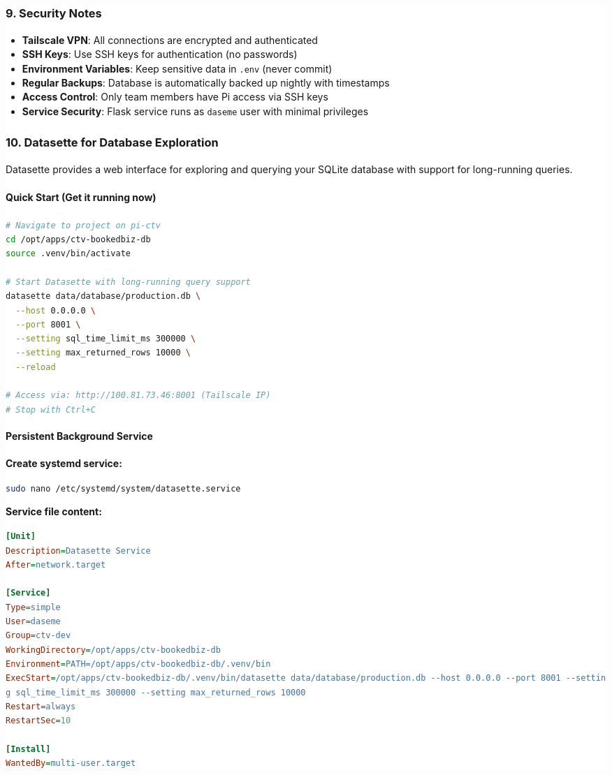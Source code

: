 ### 9. Security Notes

- **Tailscale VPN**: All connections are encrypted and authenticated
- **SSH Keys**: Use SSH keys for authentication (no passwords)
- **Environment Variables**: Keep sensitive data in `.env` (never commit)
- **Regular Backups**: Database is automatically backed up nightly with timestamps
- **Access Control**: Only team members have Pi access via SSH keys
- **Service Security**: Flask service runs as `daseme` user with minimal privileges

### 10. Datasette for Database Exploration

Datasette provides a web interface for exploring and querying your SQLite database with support for long-running queries.

#### Quick Start (Get it running now)
```bash
# Navigate to project on pi-ctv
cd /opt/apps/ctv-bookedbiz-db
source .venv/bin/activate

# Start Datasette with long-running query support
datasette data/database/production.db \
  --host 0.0.0.0 \
  --port 8001 \
  --setting sql_time_limit_ms 300000 \
  --setting max_returned_rows 10000 \
  --reload

# Access via: http://100.81.73.46:8001 (Tailscale IP)
# Stop with Ctrl+C
```

#### Persistent Background Service
**Create systemd service:**
```bash
sudo nano /etc/systemd/system/datasette.service
```

**Service file content:**
```ini
[Unit]
Description=Datasette Service
After=network.target

[Service]
Type=simple
User=daseme
Group=ctv-dev
WorkingDirectory=/opt/apps/ctv-bookedbiz-db
Environment=PATH=/opt/apps/ctv-bookedbiz-db/.venv/bin
ExecStart=/opt/apps/ctv-bookedbiz-db/.venv/bin/datasette data/database/production.db --host 0.0.0.0 --port 8001 --setting sql_time_limit_ms 300000 --setting max_returned_rows 10000
Restart=always
RestartSec=10

[Install]
WantedBy=multi-user.target
```
